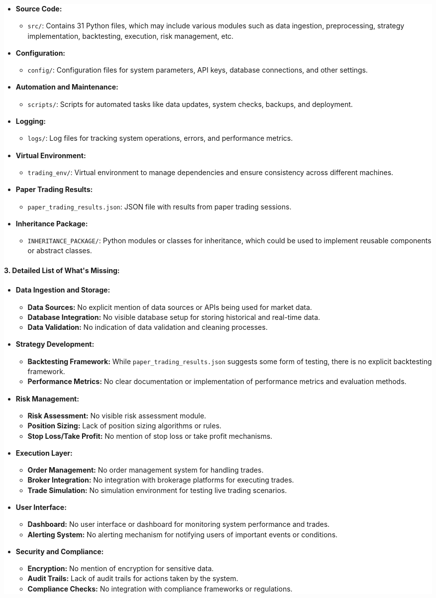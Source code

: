 - **Source Code:**
  - `src/`: Contains 31 Python files, which may include various modules such as data ingestion, preprocessing, strategy implementation, backtesting, execution, risk management, etc.

- **Configuration:**
  - `config/`: Configuration files for system parameters, API keys, database connections, and other settings.

- **Automation and Maintenance:**
  - `scripts/`: Scripts for automated tasks like data updates, system checks, backups, and deployment.

- **Logging:**
  - `logs/`: Log files for tracking system operations, errors, and performance metrics.

- **Virtual Environment:**
  - `trading_env/`: Virtual environment to manage dependencies and ensure consistency across different machines.

- **Paper Trading Results:**
  - `paper_trading_results.json`: JSON file with results from paper trading sessions.

- **Inheritance Package:**
  - `INHERITANCE_PACKAGE/`: Python modules or classes for inheritance, which could be used to implement reusable components or abstract classes.

#### 3. **Detailed List of What's Missing:**

- **Data Ingestion and Storage:**
  - **Data Sources:** No explicit mention of data sources or APIs being used for market data.
  - **Database Integration:** No visible database setup for storing historical and real-time data.
  - **Data Validation:** No indication of data validation and cleaning processes.

- **Strategy Development:**
  - **Backtesting Framework:** While `paper_trading_results.json` suggests some form of testing, there is no explicit backtesting framework.
  - **Performance Metrics:** No clear documentation or implementation of performance metrics and evaluation methods.

- **Risk Management:**
  - **Risk Assessment:** No visible risk assessment module.
  - **Position Sizing:** Lack of position sizing algorithms or rules.
  - **Stop Loss/Take Profit:** No mention of stop loss or take profit mechanisms.

- **Execution Layer:**
  - **Order Management:** No order management system for handling trades.
  - **Broker Integration:** No integration with brokerage platforms for executing trades.
  - **Trade Simulation:** No simulation environment for testing live trading scenarios.

- **User Interface:**
  - **Dashboard:** No user interface or dashboard for monitoring system performance and trades.
  - **Alerting System:** No alerting mechanism for notifying users of important events or conditions.

- **Security and Compliance:**
  - **Encryption:** No mention of encryption for sensitive data.
  - **Audit Trails:** Lack of audit trails for actions taken by the system.
  - **Compliance Checks:** No integration with compliance frameworks or regulations.
